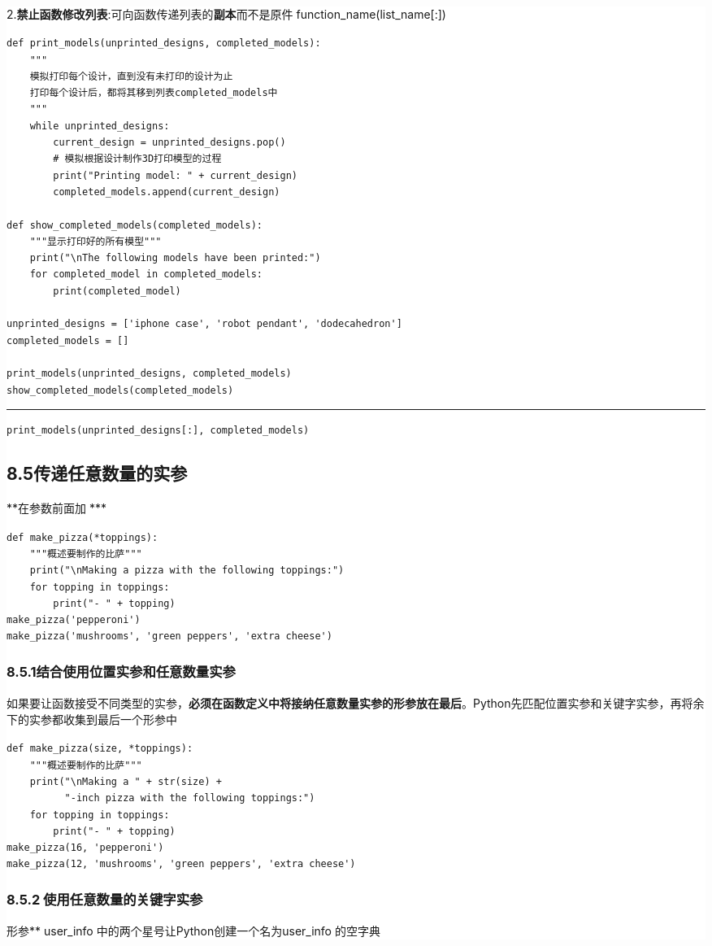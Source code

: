 2.**禁止函数修改列表**:可向函数传递列表的**副本**而不是原件 function_name(list_name[:])

	def print_models(unprinted_designs, completed_models):
	    """
	    模拟打印每个设计，直到没有未打印的设计为止
	    打印每个设计后，都将其移到列表completed_models中
	    """
	    while unprinted_designs:
	        current_design = unprinted_designs.pop()
	        # 模拟根据设计制作3D打印模型的过程
	        print("Printing model: " + current_design)
	        completed_models.append(current_design)
	        
	def show_completed_models(completed_models):
	    """显示打印好的所有模型"""
	    print("\nThe following models have been printed:")
	    for completed_model in completed_models:
	        print(completed_model)
	        
	unprinted_designs = ['iphone case', 'robot pendant', 'dodecahedron']
	completed_models = []
	
	print_models(unprinted_designs, completed_models)
	show_completed_models(completed_models)
	

----------

	print_models(unprinted_designs[:], completed_models)
## 8.5传递任意数量的实参 ##
**在参数前面加 ***

	def make_pizza(*toppings):
	    """概述要制作的比萨"""
	    print("\nMaking a pizza with the following toppings:")
	    for topping in toppings:
	        print("- " + topping)
	make_pizza('pepperoni')
	make_pizza('mushrooms', 'green peppers', 'extra cheese')
### 8.5.1结合使用位置实参和任意数量实参 ###
如果要让函数接受不同类型的实参，**必须在函数定义中将接纳任意数量实参的形参放在最后**。Python先匹配位置实参和关键字实参，再将余下的实参都收集到最后一个形参中

	def make_pizza(size, *toppings):
	    """概述要制作的比萨"""
	    print("\nMaking a " + str(size) +
	          "-inch pizza with the following toppings:")
	    for topping in toppings:
	        print("- " + topping)
	make_pizza(16, 'pepperoni')
	make_pizza(12, 'mushrooms', 'green peppers', 'extra cheese')
### 8.5.2 使用任意数量的关键字实参 ###
形参** user_info 中的两个星号让Python创建一个名为user_info 的空字典
